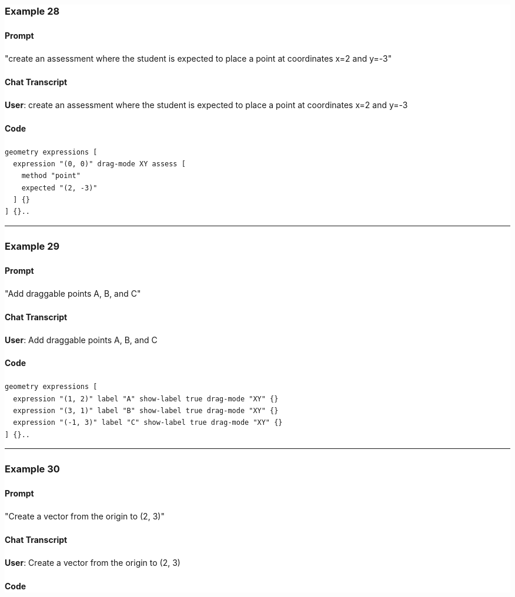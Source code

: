 
### Example 28

#### Prompt
"create an assessment where the student is expected to place a point at coordinates x=2 and y=-3"

#### Chat Transcript

**User**: create an assessment where the student is expected to place a point at coordinates x=2 and y=-3

#### Code

```
geometry expressions [
  expression "(0, 0)" drag-mode XY assess [
    method "point"
    expected "(2, -3)"
  ] {}
] {}..
```

---

### Example 29

#### Prompt
"Add draggable points A, B, and C"

#### Chat Transcript

**User**: Add draggable points A, B, and C

#### Code

```
geometry expressions [
  expression "(1, 2)" label "A" show-label true drag-mode "XY" {}
  expression "(3, 1)" label "B" show-label true drag-mode "XY" {}
  expression "(-1, 3)" label "C" show-label true drag-mode "XY" {}
] {}..
```

---

### Example 30

#### Prompt
"Create a vector from the origin to (2, 3)"

#### Chat Transcript

**User**: Create a vector from the origin to (2, 3)

#### Code
